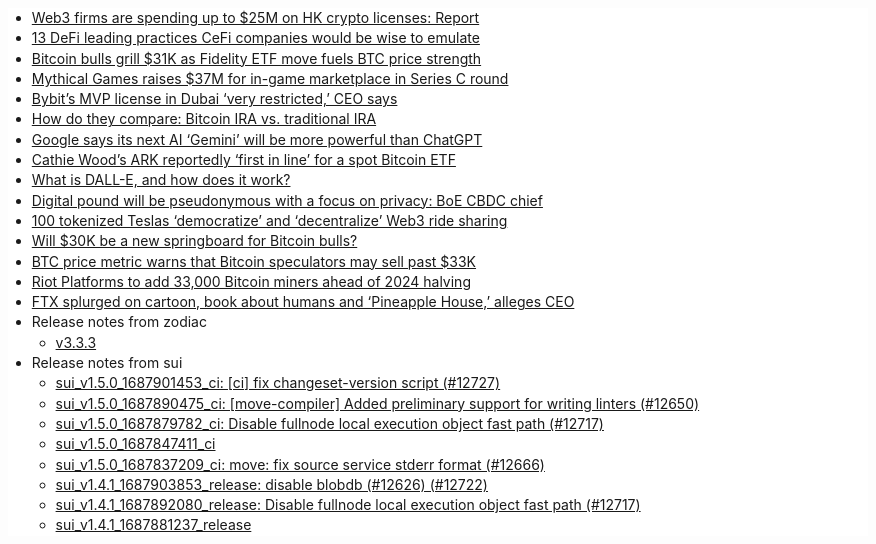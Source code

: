   - [Web3 firms are spending up to $25M on HK crypto licenses: Report](https://cointelegraph.com/news/web3-firms-are-spending-up-to-25m-on-hk-crypto-licenses)
  - [13 DeFi leading practices CeFi companies would be wise to emulate](https://cointelegraph.com/innovation-circle/13-defi-leading-practices-cefi-companies-would-be-wise-to-emulate)
  - [Bitcoin bulls grill $31K as Fidelity ETF move fuels BTC price strength](https://cointelegraph.com/news/bitcoin-bulls-grill-31k-fidelity-etf-btc-price)
  - [Mythical Games raises $37M for in-game marketplace in Series C round](https://cointelegraph.com/news/mythical-games-raises-37m-for-in-game-marketplace-in-series-c)
  - [Bybit’s MVP license in Dubai ‘very restricted,’ CEO says](https://cointelegraph.com/news/bybit-mvp-license-in-dubai-very-restricted-ceo-says)
  - [How do they compare: Bitcoin IRA vs. traditional IRA](https://cointelegraph.com/innovation-circle/how-do-they-compare-bitcoin-ira-vs-traditional-ira)
  - [Google says its next AI ‘Gemini’ will be more powerful than ChatGPT](https://cointelegraph.com/news/googles-gemini-ai-will-be-more-powerful-than-chat-gpt)
  - [Cathie Wood’s ARK reportedly ‘first in line’ for a spot Bitcoin ETF](https://cointelegraph.com/news/cathie-wood-s-ark-reportedly-first-in-line-for-a-spot-bitcoin-etf)
  - [What is DALL-E, and how does it work?](https://cointelegraph.com/news/what-is-dall-e-and-how-does-it-work)
  - [Digital pound will be pseudonymous with a focus on privacy: BoE CBDC chief](https://cointelegraph.com/news/digital-pound-will-be-pseudonymous-with-a-focus-on-privacy-boe-cbdc-chief)
  - [100 tokenized Teslas ‘democratize’ and ‘decentralize’ Web3 ride sharing](https://cointelegraph.com/news/100-teslas-democratize-and-decentralize-web3-ride-sharing)
  - [Will $30K be a new springboard for Bitcoin bulls?](https://cointelegraph.com/news/bitcoin-price-30k-support-springboard)
  - [BTC price metric warns that Bitcoin speculators may sell past $33K](https://cointelegraph.com/news/btc-price-metric-warns-bitcoin-sell-33k)
  - [Riot Platforms to add 33,000 Bitcoin miners ahead of 2024 halving](https://cointelegraph.com/news/riot-platforms-add-bitcoin-miners-ahead-of-2024-halving)
  - [FTX splurged on cartoon, book about humans and ‘Pineapple House,’ alleges CEO](https://cointelegraph.com/news/ftx-paid-altruism-cartoons-human-book-pineapple-house-interim-report)
- Release notes from zodiac
  - [v3.3.3](https://github.com/gnosis/zodiac/releases/tag/v3.3.3)
- Release notes from sui
  - [sui_v1.5.0_1687901453_ci: [ci] fix changeset-version script (#12727)](https://github.com/MystenLabs/sui/releases/tag/sui_v1.5.0_1687901453_ci)
  - [sui_v1.5.0_1687890475_ci: [move-compiler] Added preliminary support for writing linters (#12650)](https://github.com/MystenLabs/sui/releases/tag/sui_v1.5.0_1687890475_ci)
  - [sui_v1.5.0_1687879782_ci: Disable fullnode local execution object fast path (#12717)](https://github.com/MystenLabs/sui/releases/tag/sui_v1.5.0_1687879782_ci)
  - [sui_v1.5.0_1687847411_ci](https://github.com/MystenLabs/sui/releases/tag/sui_v1.5.0_1687847411_ci)
  - [sui_v1.5.0_1687837209_ci: move: fix source service stderr format (#12666)](https://github.com/MystenLabs/sui/releases/tag/sui_v1.5.0_1687837209_ci)
  - [sui_v1.4.1_1687903853_release: disable blobdb (#12626) (#12722)](https://github.com/MystenLabs/sui/releases/tag/sui_v1.4.1_1687903853_release)
  - [sui_v1.4.1_1687892080_release: Disable fullnode local execution object fast path (#12717)](https://github.com/MystenLabs/sui/releases/tag/sui_v1.4.1_1687892080_release)
  - [sui_v1.4.1_1687881237_release](https://github.com/MystenLabs/sui/releases/tag/sui_v1.4.1_1687881237_release)
